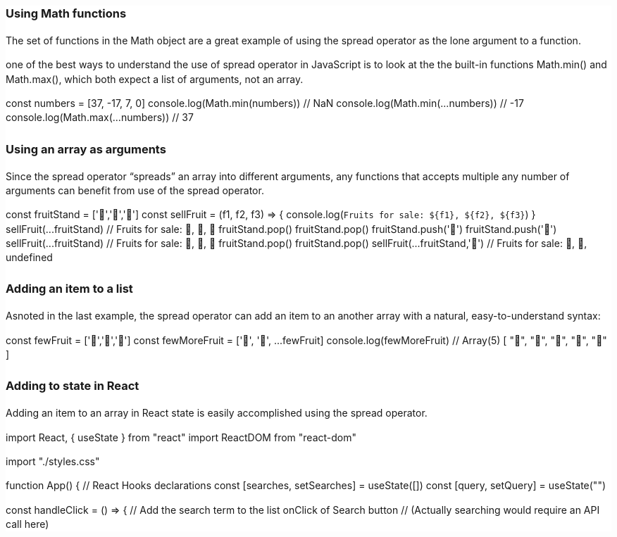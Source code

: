 ### Using Math functions

The set of functions in the Math object are a great example of using the spread operator as the lone argument to a function.

one of the best ways to understand the use of spread operator in JavaScript is to look at the the built-in functions Math.min() and Math.max(), which both expect a list of arguments, not an array.

const numbers = [37, -17, 7, 0]
console.log(Math.min(numbers)) // NaN
console.log(Math.min(...numbers)) // -17
console.log(Math.max(...numbers)) // 37

### Using an array as arguments

Since the spread operator “spreads” an array into different arguments, any functions that accepts multiple any number of arguments can benefit from use of the spread operator.

const fruitStand = ['🍏','🍊','🍌']
const sellFruit = (f1, f2, f3) => { console.log(`Fruits for sale: ${f1}, ${f2}, ${f3}`) }
sellFruit(...fruitStand) // Fruits for sale: 🍏, 🍊, 🍌
fruitStand.pop()
fruitStand.pop()
fruitStand.push('🍉')
fruitStand.push('🍍')
sellFruit(...fruitStand) // Fruits for sale: 🍏, 🍉, 🍍
fruitStand.pop()
fruitStand.pop()
sellFruit(...fruitStand,'🍋') // Fruits for sale: 🍏, 🍋, undefined

### Adding an item to a list

Asnoted in the last example, the spread operator can add an item to an another array with a natural, easy-to-understand syntax:

const fewFruit = ['🍏','🍊','🍌']
const fewMoreFruit = ['🍉', '🍍', ...fewFruit]
console.log(fewMoreFruit) //  Array(5) [ "🍉", "🍍", "🍏", "🍊", "🍌" ]

### Adding to state in React

Adding an item to an array in React state is easily accomplished using the spread operator. 

import React, { useState } from "react"
import ReactDOM from "react-dom"

import "./styles.css"

function App() {
  // React Hooks declarations
  const [searches, setSearches] = useState([])
  const [query, setQuery] = useState("")

  const handleClick = () => {
    // Add the search term to the list onClick of Search button
    // (Actually searching would require an API call here)
